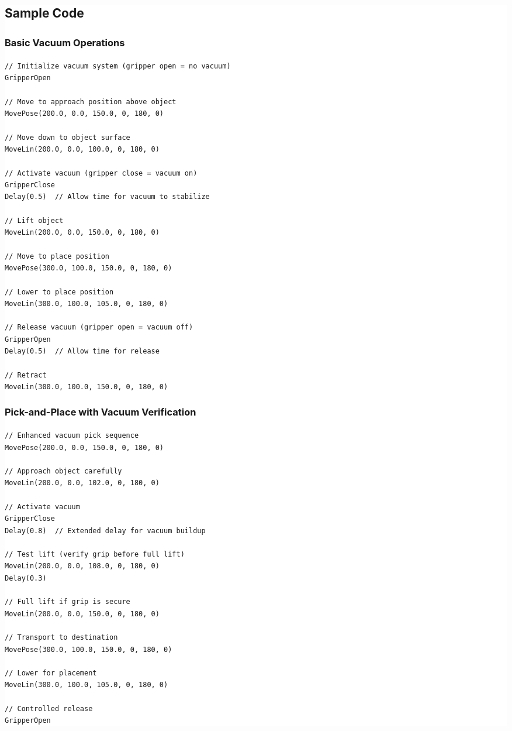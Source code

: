 ## Sample Code

### Basic Vacuum Operations

```robotics
// Initialize vacuum system (gripper open = no vacuum)
GripperOpen

// Move to approach position above object
MovePose(200.0, 0.0, 150.0, 0, 180, 0)

// Move down to object surface
MoveLin(200.0, 0.0, 100.0, 0, 180, 0)

// Activate vacuum (gripper close = vacuum on)
GripperClose
Delay(0.5)  // Allow time for vacuum to stabilize

// Lift object
MoveLin(200.0, 0.0, 150.0, 0, 180, 0)

// Move to place position
MovePose(300.0, 100.0, 150.0, 0, 180, 0)

// Lower to place position
MoveLin(300.0, 100.0, 105.0, 0, 180, 0)

// Release vacuum (gripper open = vacuum off)
GripperOpen
Delay(0.5)  // Allow time for release

// Retract
MoveLin(300.0, 100.0, 150.0, 0, 180, 0)
```

### Pick-and-Place with Vacuum Verification

```robotics
// Enhanced vacuum pick sequence
MovePose(200.0, 0.0, 150.0, 0, 180, 0)

// Approach object carefully
MoveLin(200.0, 0.0, 102.0, 0, 180, 0)

// Activate vacuum
GripperClose
Delay(0.8)  // Extended delay for vacuum buildup

// Test lift (verify grip before full lift)
MoveLin(200.0, 0.0, 108.0, 0, 180, 0)
Delay(0.3)

// Full lift if grip is secure
MoveLin(200.0, 0.0, 150.0, 0, 180, 0)

// Transport to destination
MovePose(300.0, 100.0, 150.0, 0, 180, 0)

// Lower for placement
MoveLin(300.0, 100.0, 105.0, 0, 180, 0)

// Controlled release
GripperOpen
```
